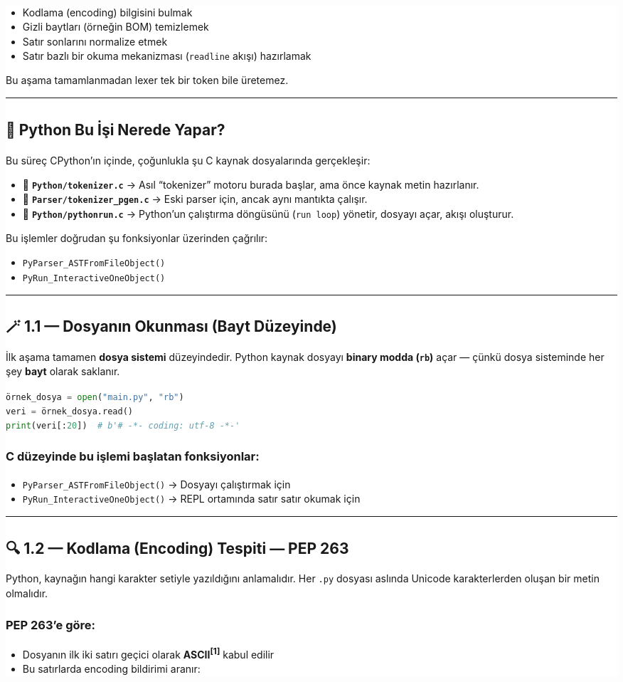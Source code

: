 - Kodlama (encoding) bilgisini bulmak
- Gizli baytları (örneğin BOM) temizlemek
- Satır sonlarını normalize etmek
- Satır bazlı bir okuma mekanizması (`readline` akışı) hazırlamak

Bu aşama tamamlanmadan lexer tek bir token bile üretemez.

---

## 🧠 Python Bu İşi Nerede Yapar?

Bu süreç CPython’ın içinde, çoğunlukla şu C kaynak dosyalarında gerçekleşir:

- 🧩 **`Python/tokenizer.c`** → Asıl “tokenizer” motoru burada başlar, ama önce kaynak metin hazırlanır.
- 🧩 **`Parser/tokenizer_pgen.c`** → Eski parser için, ancak aynı mantıkta çalışır.
- 🧩 **`Python/pythonrun.c`** → Python’un çalıştırma döngüsünü (`run loop`) yönetir, dosyayı açar, akışı oluşturur.

Bu işlemler doğrudan şu fonksiyonlar üzerinden çağrılır:

- `PyParser_ASTFromFileObject()`
- `PyRun_InteractiveOneObject()`

---

## 🪄 1.1 — Dosyanın Okunması (Bayt Düzeyinde)

İlk aşama tamamen **dosya sistemi** düzeyindedir.
Python kaynak dosyayı **binary modda (`rb`)** açar — çünkü dosya sisteminde her şey **bayt** olarak saklanır.

```python
örnek_dosya = open("main.py", "rb")
veri = örnek_dosya.read()
print(veri[:20])  # b'# -*- coding: utf-8 -*-'
```

### C düzeyinde bu işlemi başlatan fonksiyonlar:

- `PyParser_ASTFromFileObject()` → Dosyayı çalıştırmak için
- `PyRun_InteractiveOneObject()` → REPL ortamında satır satır okumak için

---

## 🔍 1.2 — Kodlama (Encoding) Tespiti — PEP 263

Python, kaynağın hangi karakter setiyle yazıldığını anlamalıdır.
Her `.py` dosyası aslında Unicode karakterlerden oluşan bir metin olmalıdır.

### PEP 263’e göre:

- Dosyanın ilk iki satırı geçici olarak **ASCII<sup>[1]</sup>** kabul edilir
- Bu satırlarda encoding bildirimi aranır:
